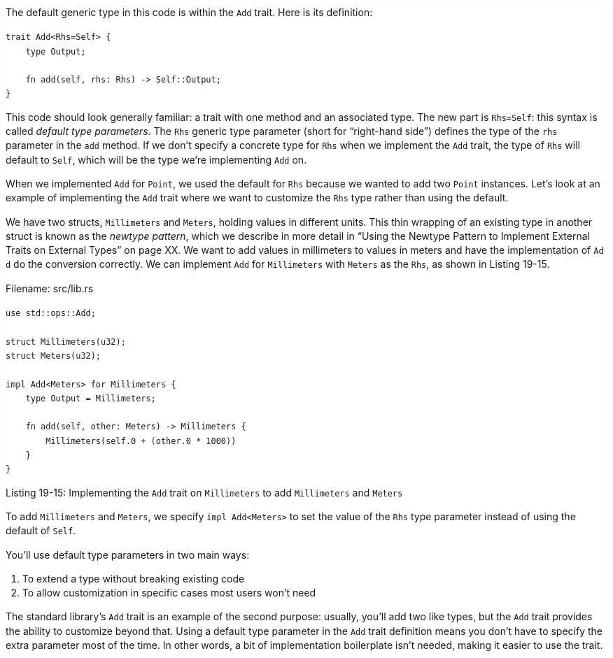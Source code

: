 The default generic type in this code is within the `Add` trait. Here is its definition:

```
trait Add<Rhs=Self> {
    type Output;

    fn add(self, rhs: Rhs) -> Self::Output;
}
```

This code should look generally familiar: a trait with one method and an associated type. The new part is `Rhs=Self`: this syntax is called *default type parameters*. The `Rhs` generic type parameter (short for “right-hand side”) defines the type of the `rhs` parameter in the `add` method. If we don’t specify a concrete type for `Rhs` when we implement the `Add` trait, the type of `Rhs` will default to `Self`, which will be the type we’re implementing `Add` on.

When we implemented `Add` for `Point`, we used the default for `Rhs` because we wanted to add two `Point` instances. Let’s look at an example of implementing the `Add` trait where we want to customize the `Rhs` type rather than using the default.

We have two structs, `Millimeters` and `Meters`, holding values in different units. This thin wrapping of an existing type in another struct is known as the *newtype pattern*, which we describe in more detail in “Using the Newtype Pattern to Implement External Traits on External Types” on page XX. We want to add values in millimeters to values in meters and have the implementation of `Add` do the conversion correctly. We can implement `Add` for `Millimeters` with `Meters` as the `Rhs`, as shown in Listing 19-15.

Filename: src/lib.rs

```
use std::ops::Add;

struct Millimeters(u32);
struct Meters(u32);

impl Add<Meters> for Millimeters {
    type Output = Millimeters;

    fn add(self, other: Meters) -> Millimeters {
        Millimeters(self.0 + (other.0 * 1000))
    }
}
```

Listing 19-15: Implementing the `Add` trait on `Millimeters` to add `Millimeters` and `Meters`

To add `Millimeters` and `Meters`, we specify `impl Add<Meters>` to set the value of the `Rhs` type parameter instead of using the default of `Self`.

You’ll use default type parameters in two main ways:

1. To extend a type without breaking existing code
1. To allow customization in specific cases most users won’t need

The standard library’s `Add` trait is an example of the second purpose: usually, you’ll add two like types, but the `Add` trait provides the ability to customize beyond that. Using a default type parameter in the `Add` trait definition means you don’t have to specify the extra parameter most of the time. In other words, a bit of implementation boilerplate isn’t needed, making it easier to use the trait.
